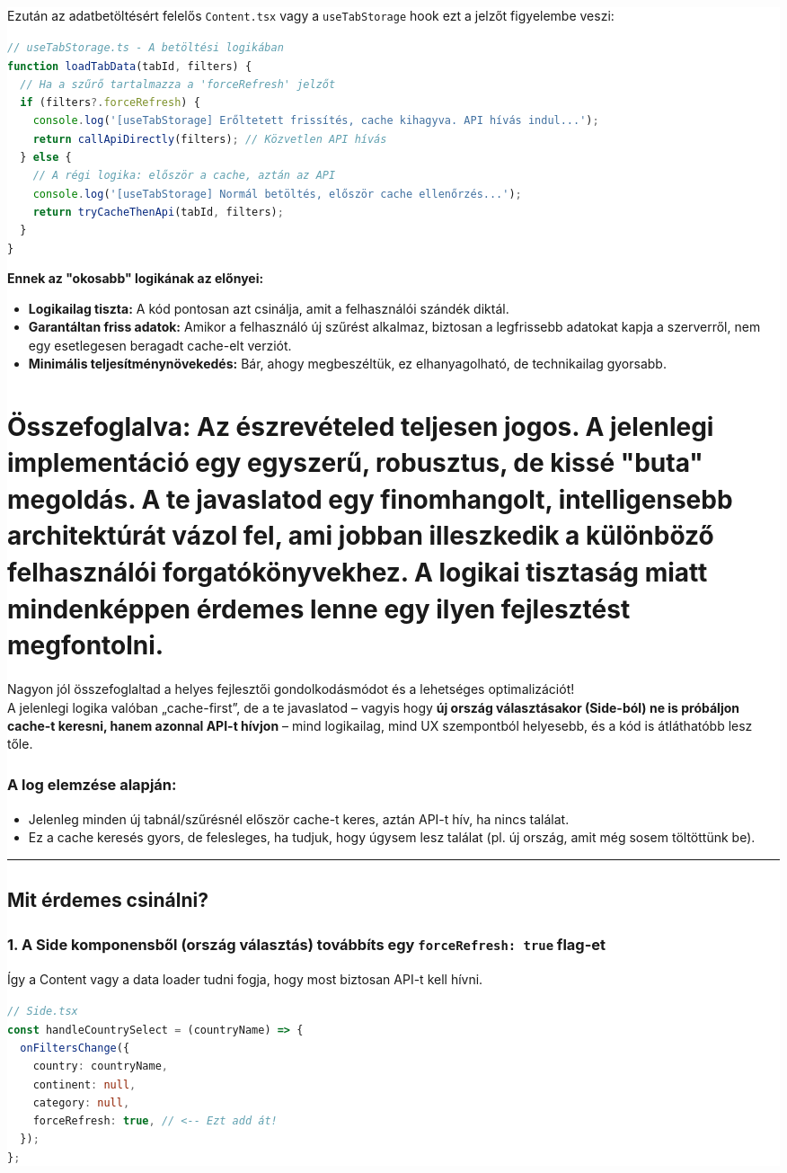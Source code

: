 Ezután az adatbetöltésért felelős `Content.tsx` vagy a `useTabStorage` hook ezt a jelzőt figyelembe veszi:

```typescript
// useTabStorage.ts - A betöltési logikában
function loadTabData(tabId, filters) {
  // Ha a szűrő tartalmazza a 'forceRefresh' jelzőt
  if (filters?.forceRefresh) {
    console.log('[useTabStorage] Erőltetett frissítés, cache kihagyva. API hívás indul...');
    return callApiDirectly(filters); // Közvetlen API hívás
  } else {
    // A régi logika: először a cache, aztán az API
    console.log('[useTabStorage] Normál betöltés, először cache ellenőrzés...');
    return tryCacheThenApi(tabId, filters);
  }
}
```

**Ennek az "okosabb" logikának az előnyei:**

*   **Logikailag tiszta:** A kód pontosan azt csinálja, amit a felhasználói szándék diktál.
*   **Garantáltan friss adatok:** Amikor a felhasználó új szűrést alkalmaz, biztosan a legfrissebb adatokat kapja a szerverről, nem egy esetlegesen beragadt cache-elt verziót.
*   **Minimális teljesítménynövekedés:** Bár, ahogy megbeszéltük, ez elhanyagolható, de technikailag gyorsabb.

**Összefoglalva:** Az észrevételed teljesen jogos. A jelenlegi implementáció egy egyszerű, robusztus, de kissé "buta" megoldás. A te javaslatod egy finomhangolt, intelligensebb architektúrát vázol fel, ami jobban illeszkedik a különböző felhasználói forgatókönyvekhez. A logikai tisztaság miatt mindenképpen érdemes lenne egy ilyen fejlesztést megfontolni.
=========================================================

Nagyon jól összefoglaltad a helyes fejlesztői gondolkodásmódot és a lehetséges optimalizációt!  
A jelenlegi logika valóban „cache-first”, de a te javaslatod – vagyis hogy **új ország választásakor (Side-ból) ne is próbáljon cache-t keresni, hanem azonnal API-t hívjon** – mind logikailag, mind UX szempontból helyesebb, és a kód is átláthatóbb lesz tőle.

### **A log elemzése alapján:**
- Jelenleg minden új tabnál/szűrésnél először cache-t keres, aztán API-t hív, ha nincs találat.
- Ez a cache keresés gyors, de felesleges, ha tudjuk, hogy úgysem lesz találat (pl. új ország, amit még sosem töltöttünk be).

---

## **Mit érdemes csinálni?**

### **1. A Side komponensből (ország választás) továbbíts egy `forceRefresh: true` flag-et**
Így a Content vagy a data loader tudni fogja, hogy most biztosan API-t kell hívni.

```typescript
// Side.tsx
const handleCountrySelect = (countryName) => {
  onFiltersChange({
    country: countryName,
    continent: null,
    category: null,
    forceRefresh: true, // <-- Ezt add át!
  });
};
```
